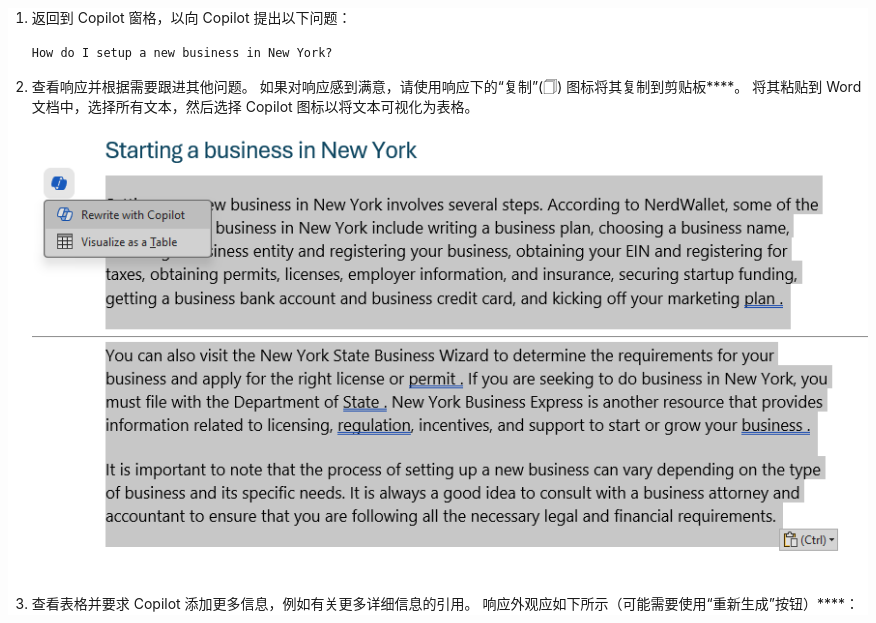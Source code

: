 1. 返回到 Copilot 窗格，以向 Copilot 提出以下问题：

    ```
    How do I setup a new business in New York?
    ```

1. 查看响应并根据需要跟进其他问题。 如果对响应感到满意，请使用响应下的“复制”(&#128461;) 图标将其复制到剪贴板****。 将其粘贴到 Word 文档中，选择所有文本，然后选择 Copilot 图标以将文本可视化为表格。

    ![要求 Copilot 以表格格式进行可视化的屏幕截图。](./media/generative-ai/copilot-rewrite-as-table.png)

1. 查看表格并要求 Copilot 添加更多信息，例如有关更多详细信息的引用。  响应外观应如下所示（可能需要使用“重新生成”按钮）****：
